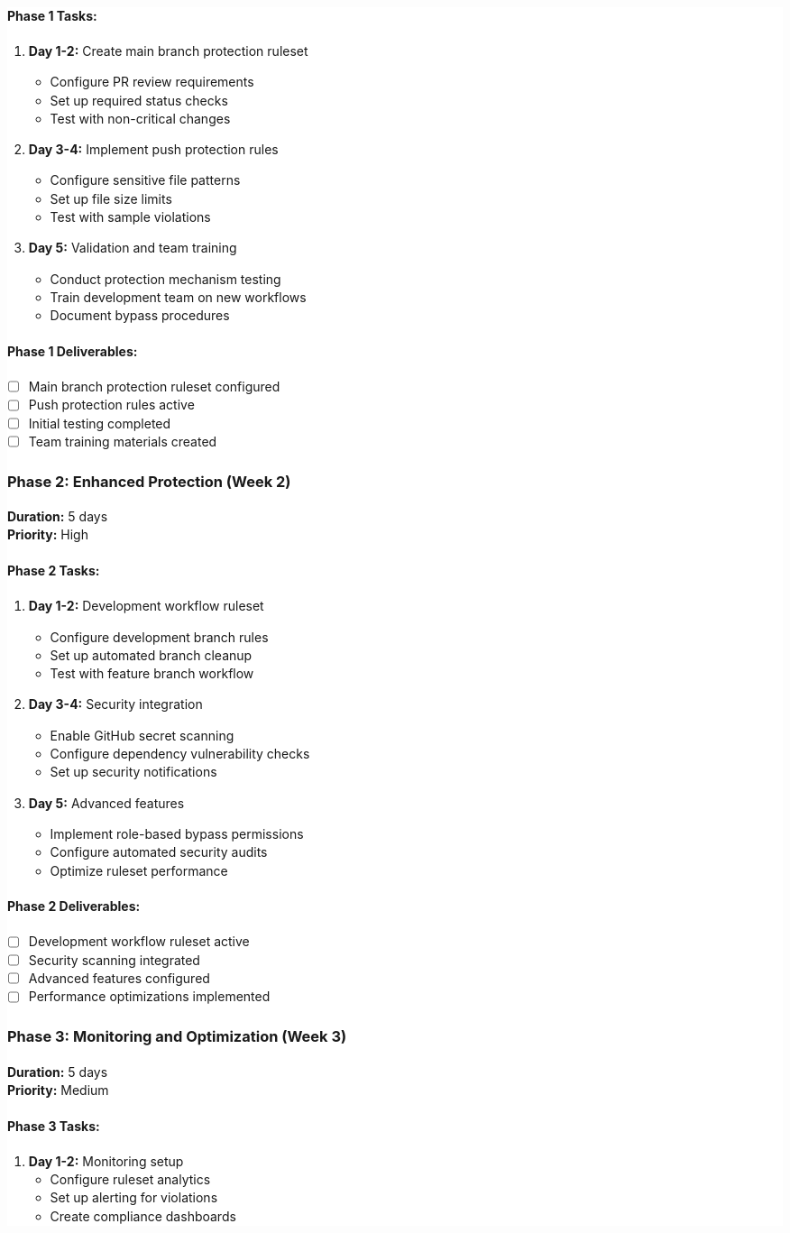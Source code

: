 #### Phase 1 Tasks:
1. **Day 1-2:** Create main branch protection ruleset
   - Configure PR review requirements
   - Set up required status checks
   - Test with non-critical changes

2. **Day 3-4:** Implement push protection rules
   - Configure sensitive file patterns
   - Set up file size limits
   - Test with sample violations

3. **Day 5:** Validation and team training
   - Conduct protection mechanism testing
   - Train development team on new workflows
   - Document bypass procedures

#### Phase 1 Deliverables:
- [ ] Main branch protection ruleset configured
- [ ] Push protection rules active
- [ ] Initial testing completed
- [ ] Team training materials created

### Phase 2: Enhanced Protection (Week 2)
**Duration:** 5 days  
**Priority:** High

#### Phase 2 Tasks:
1. **Day 1-2:** Development workflow ruleset
   - Configure development branch rules
   - Set up automated branch cleanup
   - Test with feature branch workflow

2. **Day 3-4:** Security integration
   - Enable GitHub secret scanning
   - Configure dependency vulnerability checks
   - Set up security notifications

3. **Day 5:** Advanced features
   - Implement role-based bypass permissions
   - Configure automated security audits
   - Optimize ruleset performance

#### Phase 2 Deliverables:
- [ ] Development workflow ruleset active
- [ ] Security scanning integrated
- [ ] Advanced features configured
- [ ] Performance optimizations implemented

### Phase 3: Monitoring and Optimization (Week 3)
**Duration:** 5 days  
**Priority:** Medium

#### Phase 3 Tasks:
1. **Day 1-2:** Monitoring setup
   - Configure ruleset analytics
   - Set up alerting for violations
   - Create compliance dashboards
